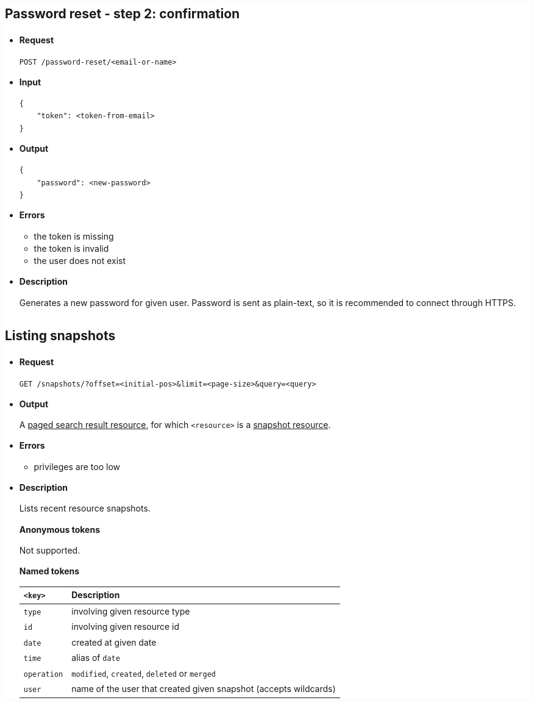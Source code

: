 ## Password reset - step 2: confirmation
- **Request**

    `POST /password-reset/<email-or-name>`

- **Input**

    ```json5
    {
        "token": <token-from-email>
    }
    ```

- **Output**

    ```json5
    {
        "password": <new-password>
    }
    ```

- **Errors**

    - the token is missing
    - the token is invalid
    - the user does not exist

- **Description**

    Generates a new password for given user. Password is sent as plain-text, so
    it is recommended to connect through HTTPS.

## Listing snapshots
- **Request**

    `GET /snapshots/?offset=<initial-pos>&limit=<page-size>&query=<query>`

- **Output**

    A [paged search result resource](#paged-search-result), for which
    `<resource>` is a [snapshot resource](#snapshot).

- **Errors**

    - privileges are too low

- **Description**

    Lists recent resource snapshots.

    **Anonymous tokens**

    Not supported.

    **Named tokens**

    | `<key>`           | Description                                                      |
    | ----------------- | ---------------------------------------------------------------- |
    | `type`            | involving given resource type                                    |
    | `id`              | involving given resource id                                      |
    | `date`            | created at given date                                            |
    | `time`            | alias of `date`                                                  |
    | `operation`       | `modified`, `created`, `deleted` or `merged`                     |
    | `user`            | name of the user that created given snapshot (accepts wildcards) |

